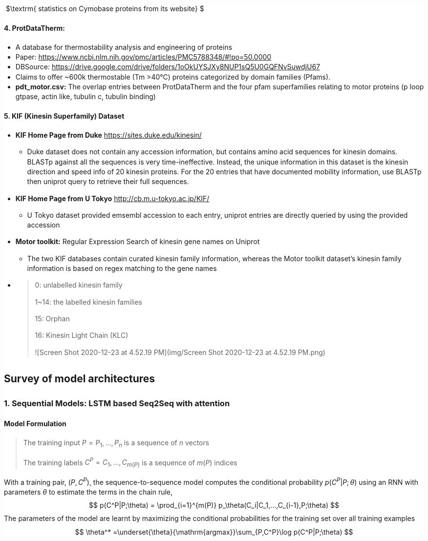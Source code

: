 ​                                                                          $\textrm{ statistics on Cymobase proteins from its website} $

#### 4. **ProtDataTherm:** 

- A database for thermostability analysis and engineering of proteins
- Paper: https://www.ncbi.nlm.nih.gov/pmc/articles/PMC5788348/#!po=50.0000
- DBSource: https://drive.google.com/drive/folders/1oOkUYSJXy8NUP1sQ5U0GQFNvSuwdjU67
- Claims to offer ~600k thermostable (Tm >40°C) proteins categorized by domain families (Pfams). 
- **pdt_motor.csv:** The overlap entries between ProtDataTherm and the four pfam superfamilies relating to motor proteins (p loop gtpase, actin like, tubulin c, tubulin binding)

#### 5. KIF (Kinesin Superfamily) Dataset

- **KIF Home Page from Duke** https://sites.duke.edu/kinesin/ 

  - Duke dataset does not contain any accession information, but contains amino acid sequences for kinesin domains. BLASTp against all the sequences is very time-ineffective. Instead, the unique information in this dataset is the kinesin direction and speed info of 20 kinesin proteins. For the 20 entries that have documented mobility information, use BLASTp then uniprot query to retrieve their full sequences.

- **KIF Home Page from U Tokyo** http://cb.m.u-tokyo.ac.jp/KIF/

  - U Tokyo dataset provided emsembl accession to each entry, uniprot entries are directly queried by using the provided accession 

- **Motor toolkit:** Regular Expression Search of kinesin gene names on Uniprot

  - The two KIF databases contain curated kinesin family information, whereas the Motor toolkit dataset’s kinesin family information is based on regex matching to the gene names

- > 0: unlabelled kinesin family
  >
  > 1~14: the labelled kinesin families
  >
  > 15: Orphan
  >
  > 16: Kinesin Light Chain (KLC)
  >
  > ![Screen Shot 2020-12-23 at 4.52.19 PM](img/Screen Shot 2020-12-23 at 4.52.19 PM.png)

  

## Survey of model architectures

### 	1. Sequential Models: LSTM based Seq2Seq with attention

#### Model Formulation

> The training input $P = {P_1,...,P_n}$ is a sequence of $n$ vectors
>
> The training labels $C^P = {C_1,...,C_{m(P)}}$ is a sequence of $m(P)$ indices

With a training  pair, $(P,C^P)$, the sequence-to-sequence model computes the conditional probability $p(C^P|P;\theta)$ using an RNN with parameters $\theta$ to estimate the terms in the chain rule, 
$$
p(C^P|P;\theta) = \prod_{i=1}^{m(P)} p_\theta(C_i|C_1,...,C_{i-1},P;\theta)
$$
The parameters of the model are learnt by maximizing the conditional probabilities for the training set over all training examples
$$
\theta^* =\underset{\theta}{\mathrm{argmax}}\sum_{P,C^P}\log p(C^P|P;\theta)
$$
